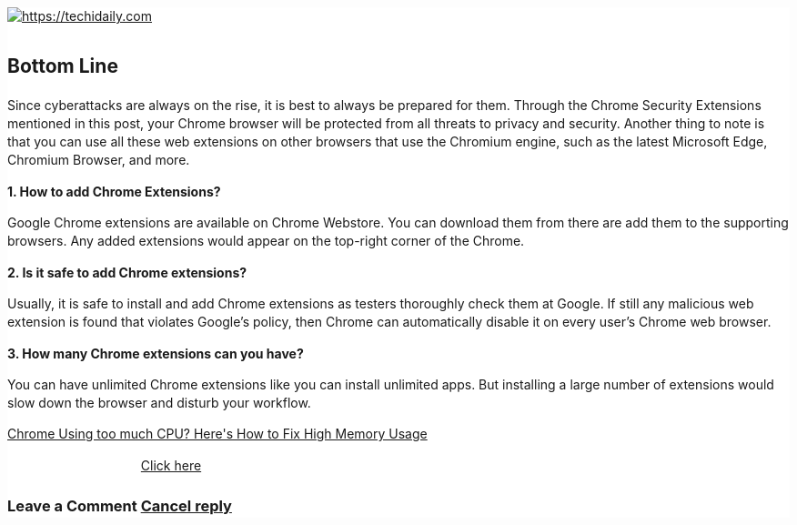
<a href="https://appsumo.8odi.net/c/5597632/2123739/7443" target="_top" id="2123739">
  <img src="//a.impactradius-go.com/display-ad/7443-2123739" border="0" alt="https://techidaily.com" width="728" height="90"/>
</a>
<img height="0" width="0" src="https://appsumo.8odi.net/i/5597632/2123739/7443" style="position:absolute;visibility:hidden;" border="0" />


## Bottom Line

Since cyberattacks are always on the rise, it is best to always be prepared for them. Through the Chrome Security Extensions mentioned in this post, your Chrome browser will be protected from all threats to privacy and security. Another thing to note is that you can use all these web extensions on other browsers that use the Chromium engine, such as the latest Microsoft Edge, Chromium Browser, and more.

**1\. How to add Chrome Extensions?** 

Google Chrome extensions are available on Chrome Webstore. You can download them from there are add them to the supporting browsers. Any added extensions would appear on the top-right corner of the Chrome.

**2\. Is it safe to add Chrome extensions?** 

Usually, it is safe to install and add Chrome extensions as testers thoroughly check them at Google. If still any malicious web extension is found that violates Google’s policy, then Chrome can automatically disable it on every user’s Chrome web browser.

**3\. How many Chrome extensions can you have?** 

You can have unlimited Chrome extensions like you can install unlimited apps. But installing a large number of extensions would slow down the browser and disturb your workflow.

[Chrome Using too much CPU? Here's How to Fix High Memory Usage](https://tools.techidaily.com/malwarefox/products/)


<span id="1160850">
					<video width="576" height="324" style="cursor:pointer"
           poster="//a.impactradius-go.com/display-clicktoplayimage/1160850.png"
           onclick="if(!this.playClicked){this.play();this.setAttribute('controls',true);this.playClicked=true;}">
	   <source src="//a.impactradius-go.com/display-ad/14559-1160850">
	   <img src="//a.impactradius-go.com/display-clicktoplayimage/1160850.png" style="border: none; height: 100%; width: 100%; object-fit: contain">
	</video>
	<div style="width:360px;text-align:center"><a href="javascript:window.open(decodeURIComponent('https%3A%2F%2Fpropmoneyinc.pxf.io%2Fc%2F5597632%2F1160850%2F14559'), '_blank');void(0);">Click here</a></div>
</span>
<img height="0" width="0" src="https://imp.pxf.io/i/5597632/1160850/14559" style="position:absolute;visibility:hidden;" border="0" />


### Leave a Comment [Cancel reply](https://tools.techidaily.com/malwarefox/products/)
